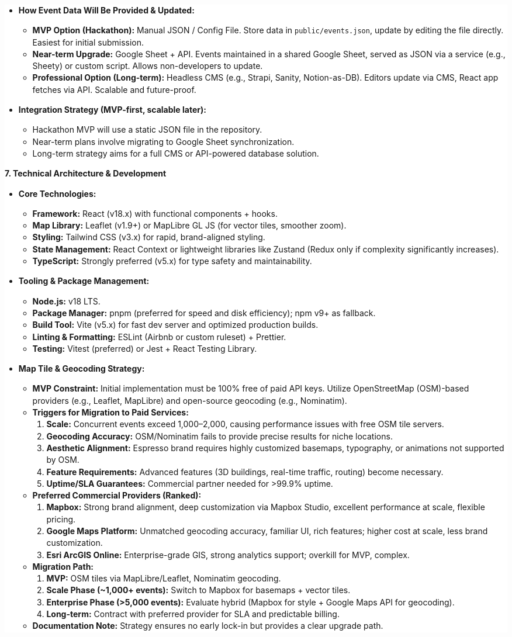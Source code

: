 *   **How Event Data Will Be Provided & Updated:**
    *   **MVP Option (Hackathon):** Manual JSON / Config File. Store data in `public/events.json`, update by editing the file directly. Easiest for initial submission.
    *   **Near-term Upgrade:** Google Sheet + API. Events maintained in a shared Google Sheet, served as JSON via a service (e.g., Sheety) or custom script. Allows non-developers to update.
    *   **Professional Option (Long-term):** Headless CMS (e.g., Strapi, Sanity, Notion-as-DB). Editors update via CMS, React app fetches via API. Scalable and future-proof.

*   **Integration Strategy (MVP-first, scalable later):**
    *   Hackathon MVP will use a static JSON file in the repository.
    *   Near-term plans involve migrating to Google Sheet synchronization.
    *   Long-term strategy aims for a full CMS or API-powered database solution.

**7. Technical Architecture & Development**

*   **Core Technologies:**
    *   **Framework:** React (v18.x) with functional components + hooks.
    *   **Map Library:** Leaflet (v1.9+) or MapLibre GL JS (for vector tiles, smoother zoom).
    *   **Styling:** Tailwind CSS (v3.x) for rapid, brand-aligned styling.
    *   **State Management:** React Context or lightweight libraries like Zustand (Redux only if complexity significantly increases).
    *   **TypeScript:** Strongly preferred (v5.x) for type safety and maintainability.

*   **Tooling & Package Management:**
    *   **Node.js:** v18 LTS.
    *   **Package Manager:** pnpm (preferred for speed and disk efficiency); npm v9+ as fallback.
    *   **Build Tool:** Vite (v5.x) for fast dev server and optimized production builds.
    *   **Linting & Formatting:** ESLint (Airbnb or custom ruleset) + Prettier.
    *   **Testing:** Vitest (preferred) or Jest + React Testing Library.

*   **Map Tile & Geocoding Strategy:**
    *   **MVP Constraint:** Initial implementation must be 100% free of paid API keys. Utilize OpenStreetMap (OSM)-based providers (e.g., Leaflet, MapLibre) and open-source geocoding (e.g., Nominatim).
    *   **Triggers for Migration to Paid Services:**
        1.  **Scale:** Concurrent events exceed 1,000–2,000, causing performance issues with free OSM tile servers.
        2.  **Geocoding Accuracy:** OSM/Nominatim fails to provide precise results for niche locations.
        3.  **Aesthetic Alignment:** Espresso brand requires highly customized basemaps, typography, or animations not supported by OSM.
        4.  **Feature Requirements:** Advanced features (3D buildings, real-time traffic, routing) become necessary.
        5.  **Uptime/SLA Guarantees:** Commercial partner needed for >99.9% uptime.
    *   **Preferred Commercial Providers (Ranked):**
        1.  **Mapbox:** Strong brand alignment, deep customization via Mapbox Studio, excellent performance at scale, flexible pricing.
        2.  **Google Maps Platform:** Unmatched geocoding accuracy, familiar UI, rich features; higher cost at scale, less brand customization.
        3.  **Esri ArcGIS Online:** Enterprise-grade GIS, strong analytics support; overkill for MVP, complex.
    *   **Migration Path:**
        1.  **MVP:** OSM tiles via MapLibre/Leaflet, Nominatim geocoding.
        2.  **Scale Phase (~1,000+ events):** Switch to Mapbox for basemaps + vector tiles.
        3.  **Enterprise Phase (>5,000 events):** Evaluate hybrid (Mapbox for style + Google Maps API for geocoding).
        4.  **Long-term:** Contract with preferred provider for SLA and predictable billing.
    *   **Documentation Note:** Strategy ensures no early lock-in but provides a clear upgrade path.
